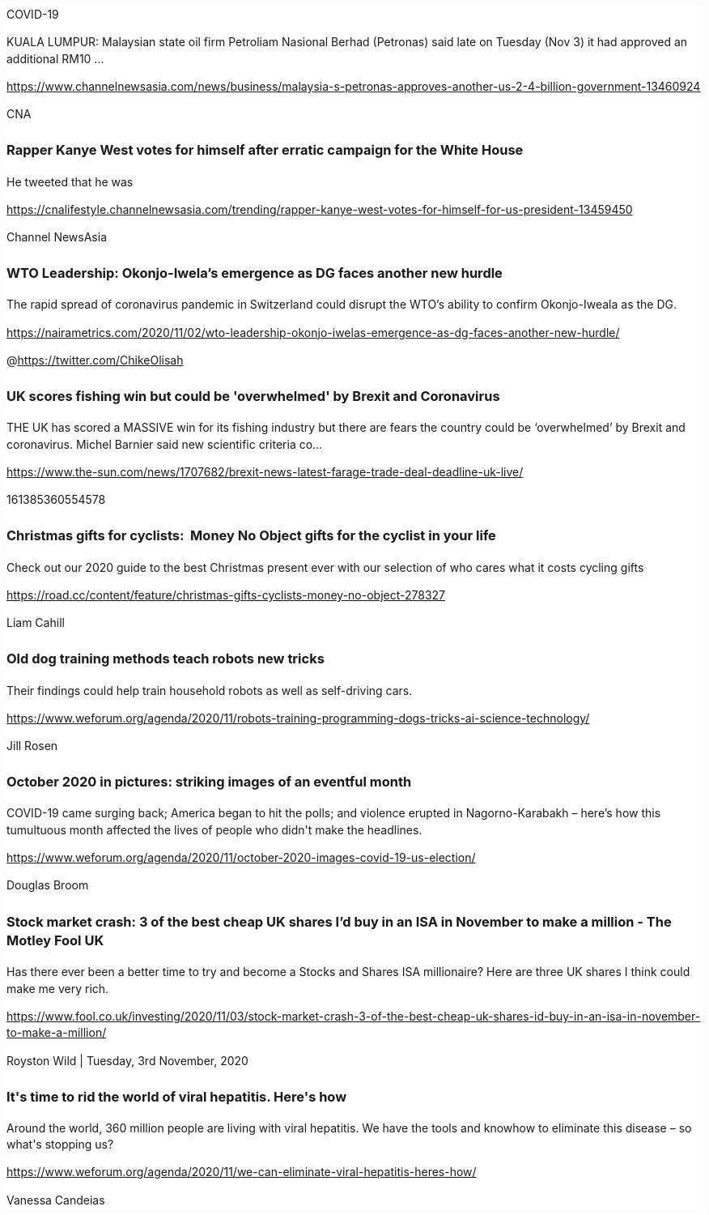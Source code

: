 COVID-19</h3></td><td><p>KUALA LUMPUR: Malaysian state oil firm Petroliam Nasional Berhad (Petronas) said late on Tuesday (Nov 3) it had approved an additional RM10 ...</p></td><td><a href=https://www.channelnewsasia.com/news/business/malaysia-s-petronas-approves-another-us-2-4-billion-government-13460924>https://www.channelnewsasia.com/news/business/malaysia-s-petronas-approves-another-us-2-4-billion-government-13460924</a></td><td><p>CNA</p></td></tr><tr><td><h3>Rapper Kanye West votes for himself after erratic campaign for the White House</h3></td><td><p>He tweeted that he was </p></td><td><a href=https://cnalifestyle.channelnewsasia.com/trending/rapper-kanye-west-votes-for-himself-for-us-president-13459450>https://cnalifestyle.channelnewsasia.com/trending/rapper-kanye-west-votes-for-himself-for-us-president-13459450</a></td><td><p>Channel NewsAsia</p></td></tr><tr><td><h3>WTO Leadership: Okonjo-Iwela’s emergence as DG faces another new hurdle</h3></td><td><p>The rapid spread of coronavirus pandemic in Switzerland could disrupt the WTO’s ability to confirm Okonjo-Iweala as the DG.</p></td><td><a href=https://nairametrics.com/2020/11/02/wto-leadership-okonjo-iwelas-emergence-as-dg-faces-another-new-hurdle/>https://nairametrics.com/2020/11/02/wto-leadership-okonjo-iwelas-emergence-as-dg-faces-another-new-hurdle/</a></td><td><p>@https://twitter.com/ChikeOlisah</p></td></tr><tr><td><h3>UK scores fishing win but could be &#39;overwhelmed&#39; by Brexit and Coronavirus</h3></td><td><p>THE UK has scored a MASSIVE win for its fishing industry but there are fears the country could be ‘overwhelmed’ by Brexit and coronavirus. Michel Barnier said new scientific criteria co…</p></td><td><a href=https://www.the-sun.com/news/1707682/brexit-news-latest-farage-trade-deal-deadline-uk-live/>https://www.the-sun.com/news/1707682/brexit-news-latest-farage-trade-deal-deadline-uk-live/</a></td><td><p>161385360554578</p></td></tr><tr><td><h3>Christmas gifts for cyclists:  Money No Object gifts for the cyclist in your life</h3></td><td><p>Check out our 2020 guide to the best Christmas present ever with our selection of who cares what it costs cycling gifts</p></td><td><a href=https://road.cc/content/feature/christmas-gifts-cyclists-money-no-object-278327>https://road.cc/content/feature/christmas-gifts-cyclists-money-no-object-278327</a></td><td><p>Liam Cahill</p></td></tr><tr><td><h3>Old dog training methods teach robots new tricks</h3></td><td><p>Their findings could help train household robots as well as self-driving cars.</p></td><td><a href=https://www.weforum.org/agenda/2020/11/robots-training-programming-dogs-tricks-ai-science-technology/>https://www.weforum.org/agenda/2020/11/robots-training-programming-dogs-tricks-ai-science-technology/</a></td><td><p>Jill Rosen</p></td></tr><tr><td><h3>October 2020 in pictures: striking images of an eventful month</h3></td><td><p>COVID-19 came surging back; America began to hit the polls; and violence erupted in Nagorno-Karabakh – here’s how this tumultuous month affected the lives of people who didn&#39;t make the headlines.</p></td><td><a href=https://www.weforum.org/agenda/2020/11/october-2020-images-covid-19-us-election/>https://www.weforum.org/agenda/2020/11/october-2020-images-covid-19-us-election/</a></td><td><p>Douglas Broom</p></td></tr><tr><td><h3>Stock market crash: 3 of the best cheap UK shares I’d buy in an ISA in November to make a million - The Motley Fool UK</h3></td><td><p>Has there ever been a better time to try and become a Stocks and Shares ISA millionaire? Here are three UK shares I think could make me very rich.</p></td><td><a href=https://www.fool.co.uk/investing/2020/11/03/stock-market-crash-3-of-the-best-cheap-uk-shares-id-buy-in-an-isa-in-november-to-make-a-million/>https://www.fool.co.uk/investing/2020/11/03/stock-market-crash-3-of-the-best-cheap-uk-shares-id-buy-in-an-isa-in-november-to-make-a-million/</a></td><td><p>Royston Wild | Tuesday, 3rd November, 2020</p></td></tr><tr><td><h3>It&#39;s time to rid the world of viral hepatitis. Here&#39;s how</h3></td><td><p>Around the world, 360 million people are living with viral hepatitis. We have the tools and knowhow to eliminate this disease – so what&#39;s stopping us?</p></td><td><a href=https://www.weforum.org/agenda/2020/11/we-can-eliminate-viral-hepatitis-heres-how/>https://www.weforum.org/agenda/2020/11/we-can-eliminate-viral-hepatitis-heres-how/</a></td><td><p>Vanessa Candeias</p></td></tr></table>
